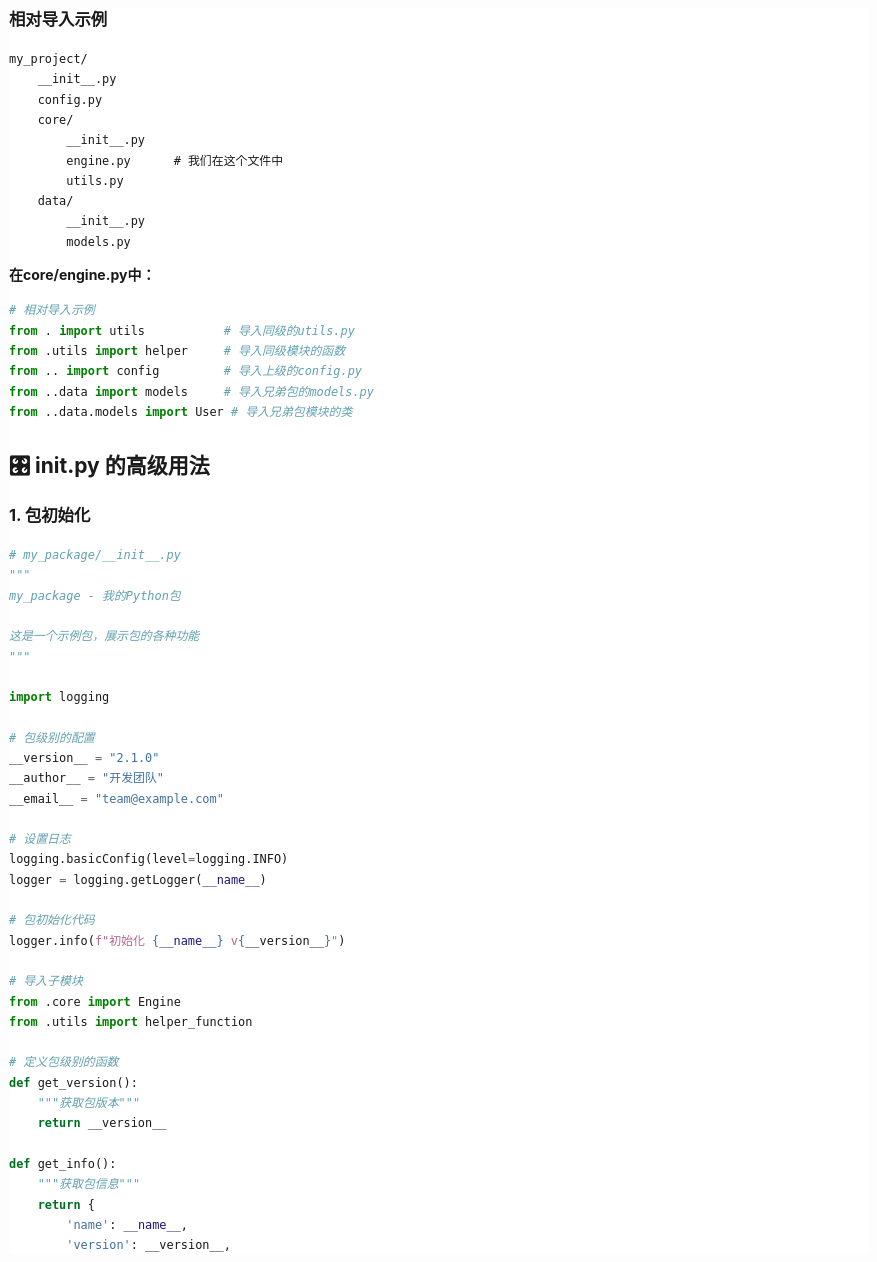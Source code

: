 ### 相对导入示例
```
my_project/
    __init__.py
    config.py
    core/
        __init__.py
        engine.py      # 我们在这个文件中
        utils.py
    data/
        __init__.py
        models.py
```

**在core/engine.py中：**
```python
# 相对导入示例
from . import utils           # 导入同级的utils.py
from .utils import helper     # 导入同级模块的函数
from .. import config         # 导入上级的config.py
from ..data import models     # 导入兄弟包的models.py
from ..data.models import User # 导入兄弟包模块的类
```

## 🎛️ __init__.py 的高级用法

### 1. 包初始化
```python
# my_package/__init__.py
"""
my_package - 我的Python包

这是一个示例包，展示包的各种功能
"""

import logging

# 包级别的配置
__version__ = "2.1.0"
__author__ = "开发团队"
__email__ = "team@example.com"

# 设置日志
logging.basicConfig(level=logging.INFO)
logger = logging.getLogger(__name__)

# 包初始化代码
logger.info(f"初始化 {__name__} v{__version__}")

# 导入子模块
from .core import Engine
from .utils import helper_function

# 定义包级别的函数
def get_version():
    """获取包版本"""
    return __version__

def get_info():
    """获取包信息"""
    return {
        'name': __name__,
        'version': __version__,
```